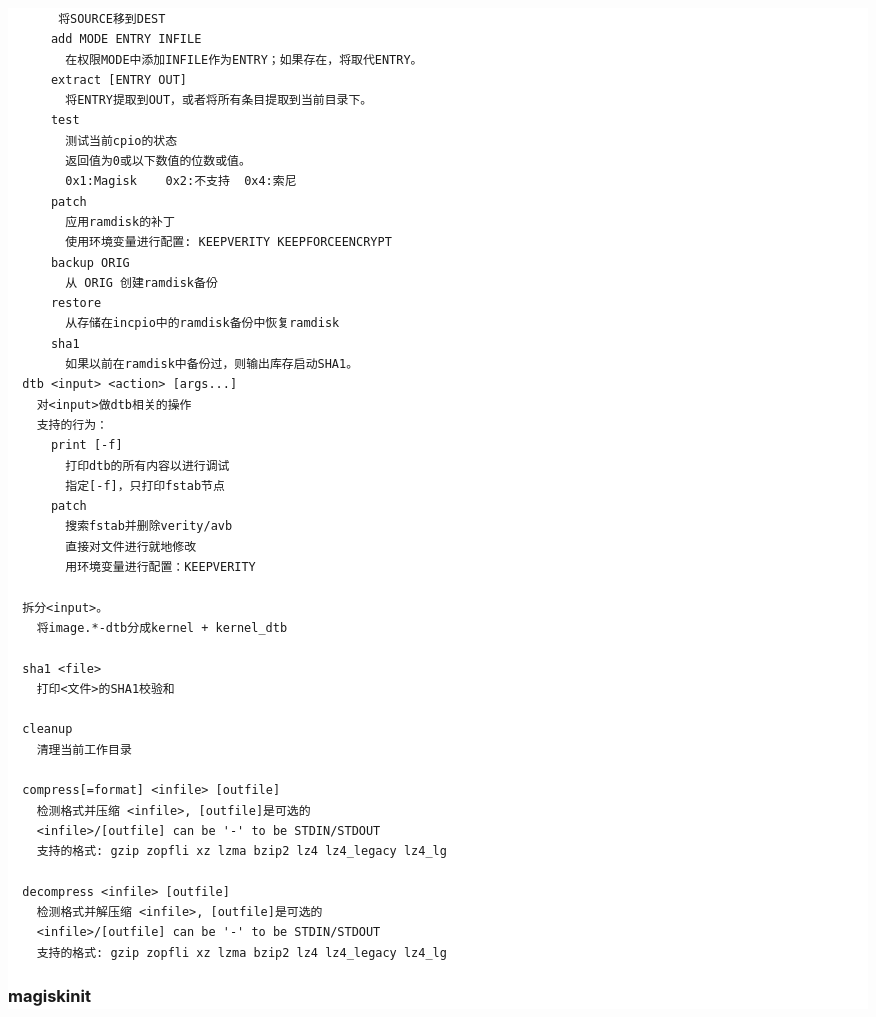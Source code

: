 ```
       将SOURCE移到DEST
      add MODE ENTRY INFILE
        在权限MODE中添加INFILE作为ENTRY；如果存在，将取代ENTRY。
      extract [ENTRY OUT]
        将ENTRY提取到OUT，或者将所有条目提取到当前目录下。
      test
        测试当前cpio的状态
        返回值为0或以下数值的位数或值。
        0x1:Magisk    0x2:不支持  0x4:索尼
      patch
        应用ramdisk的补丁
        使用环境变量进行配置: KEEPVERITY KEEPFORCEENCRYPT
      backup ORIG
        从 ORIG 创建ramdisk备份
      restore
        从存储在incpio中的ramdisk备份中恢复ramdisk
      sha1
        如果以前在ramdisk中备份过，则输出库存启动SHA1。
  dtb <input> <action> [args...]
    对<input>做dtb相关的操作
    支持的行为：
      print [-f]
        打印dtb的所有内容以进行调试
        指定[-f]，只打印fstab节点
      patch
        搜索fstab并删除verity/avb
        直接对文件进行就地修改
        用环境变量进行配置：KEEPVERITY

  拆分<input>。
    将image.*-dtb分成kernel + kernel_dtb

  sha1 <file>
    打印<文件>的SHA1校验和

  cleanup
    清理当前工作目录

  compress[=format] <infile> [outfile]
    检测格式并压缩 <infile>, [outfile]是可选的
    <infile>/[outfile] can be '-' to be STDIN/STDOUT
    支持的格式: gzip zopfli xz lzma bzip2 lz4 lz4_legacy lz4_lg

  decompress <infile> [outfile]
    检测格式并解压缩 <infile>, [outfile]是可选的
    <infile>/[outfile] can be '-' to be STDIN/STDOUT
    支持的格式: gzip zopfli xz lzma bzip2 lz4 lz4_legacy lz4_lg
```

### magiskinit
